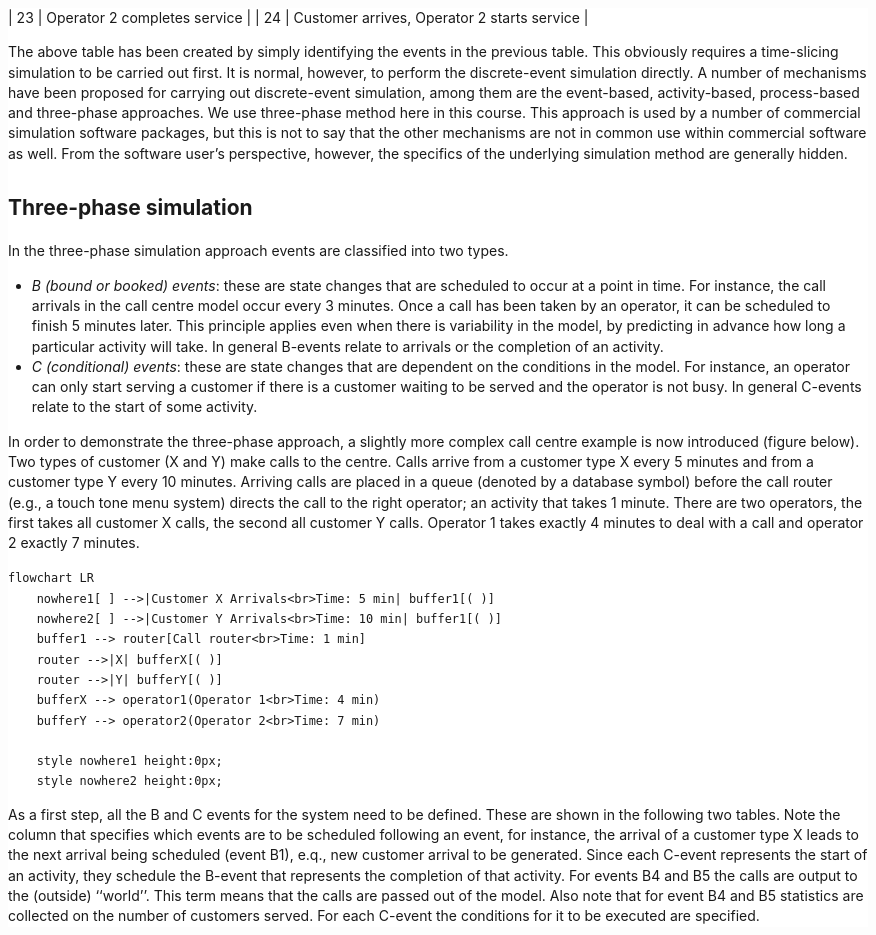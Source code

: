 | 23   | Operator 2 completes service                |
| 24   | Customer arrives, Operator 2 starts service |

The above table has been created by simply identifying the events in the previous table. This obviously requires a time-slicing simulation to be carried out first. It is normal, however, to perform the discrete-event simulation directly. A number of mechanisms have been proposed for carrying out discrete-event simulation, among them are the event-based, activity-based, process-based and three-phase approaches. We use three-phase method here in this course. This approach is used by a number of commercial simulation software packages, but this is not to say that the other mechanisms are not in common use within commercial software as well. From the software user’s perspective, however, the specifics of the underlying simulation method are generally hidden.

## Three-phase simulation

In the three-phase simulation approach events are classified into two types.
- _B (bound or booked) events_: these are state changes that are scheduled to occur at a point in time. For instance, the call arrivals in the call centre model occur every 3 minutes. Once a call has been taken by an operator, it can be scheduled to finish 5 minutes later. This principle applies even when there is variability in the model, by predicting in advance how long a particular activity will take. In general B-events relate to arrivals or the completion of an activity.
- _C (conditional) events_: these are state changes that are dependent on the conditions in the model. For instance, an operator can only start serving a customer if there is a customer waiting to be served and the operator is not busy. In general C-events relate to the start of some activity.

In order to demonstrate the three-phase approach, a slightly more complex call centre example is now introduced (figure below). Two types of customer (X and Y) make calls to the centre. Calls arrive from a customer type X every 5 minutes and from a customer type Y every 10 minutes. Arriving calls are placed in a queue (denoted by a database symbol) before the call router (e.g., a touch tone menu system) directs the call to the right operator; an activity that takes 1 minute. There are two operators, the first takes all customer X calls, the second all customer Y calls. Operator 1 takes exactly 4 minutes to deal with a call and operator 2 exactly 7 minutes.
```mermaid
flowchart LR
    nowhere1[ ] -->|Customer X Arrivals<br>Time: 5 min| buffer1[( )]
    nowhere2[ ] -->|Customer Y Arrivals<br>Time: 10 min| buffer1[( )]
    buffer1 --> router[Call router<br>Time: 1 min]
    router -->|X| bufferX[( )]
    router -->|Y| bufferY[( )]
    bufferX --> operator1(Operator 1<br>Time: 4 min)
    bufferY --> operator2(Operator 2<br>Time: 7 min)

    style nowhere1 height:0px;
    style nowhere2 height:0px;
```

As a first step, all the B and C events for the system need to be defined. These are shown in the following two tables. Note the column that specifies which events are to be scheduled following an event, for instance, the arrival of a customer type X leads to the next arrival being scheduled (event B1), e.q., new customer arrival to be generated. Since each C-event represents the start of an activity, they schedule the B-event that represents the completion of that activity. For events B4 and B5 the calls are output to the (outside) ‘‘world’’. This term means that the calls are passed out of the model. Also note that for event B4 and B5 statistics are collected on the number of customers served. For each C-event the conditions for it to be executed are specified.

